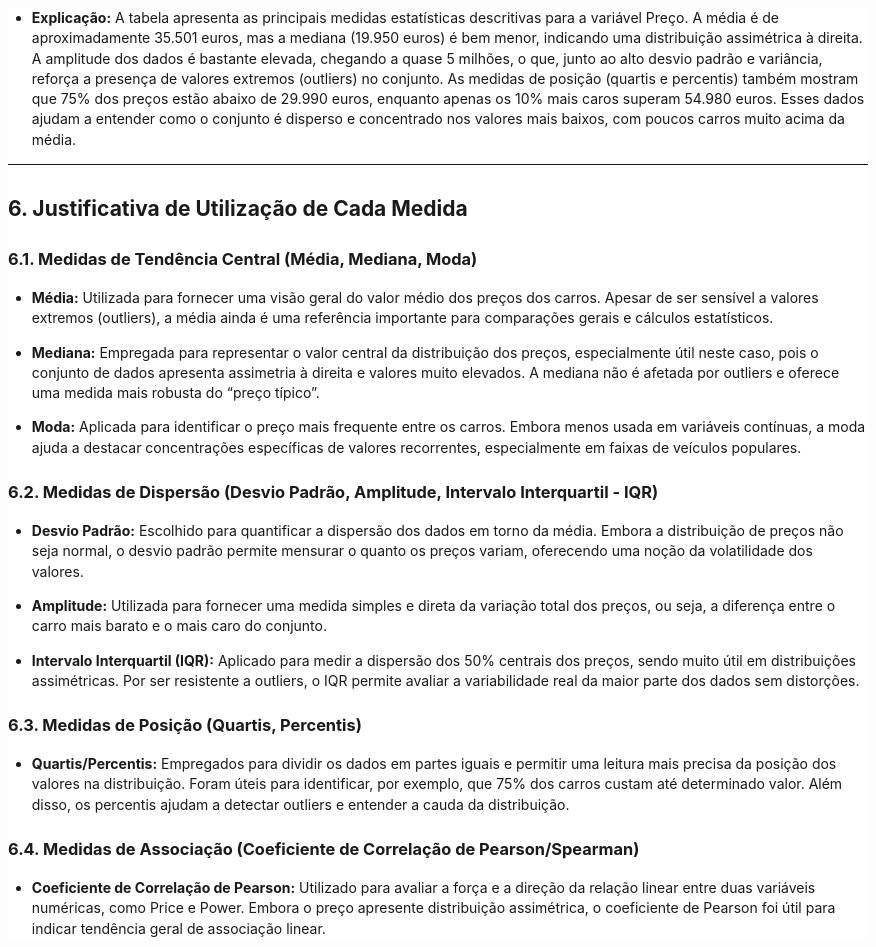 * **Explicação:** A tabela apresenta as principais medidas estatísticas descritivas para a variável Preço. A média é de aproximadamente 35.501 euros, mas a mediana (19.950 euros) é bem menor, indicando uma distribuição assimétrica à direita.
A amplitude dos dados é bastante elevada, chegando a quase 5 milhões, o que, junto ao alto desvio padrão e variância, reforça a presença de valores extremos (outliers) no conjunto.
As medidas de posição (quartis e percentis) também mostram que 75% dos preços estão abaixo de 29.990 euros, enquanto apenas os 10% mais caros superam 54.980 euros. Esses dados ajudam a entender como o conjunto é disperso e concentrado nos valores mais baixos, com poucos carros muito acima da média.

-----

## 6\. Justificativa de Utilização de Cada Medida

### 6.1. Medidas de Tendência Central (Média, Mediana, Moda)

  * **Média:** Utilizada para fornecer uma visão geral do valor médio dos preços dos carros. Apesar de ser sensível a valores extremos (outliers), a média ainda é uma referência importante para comparações gerais e cálculos estatísticos.

  * **Mediana:** Empregada para representar o valor central da distribuição dos preços, especialmente útil neste caso, pois o conjunto de dados apresenta assimetria à direita e valores muito elevados. A mediana não é afetada por outliers e oferece uma medida mais robusta do “preço típico”.

  * **Moda:** Aplicada para identificar o preço mais frequente entre os carros. Embora menos usada em variáveis contínuas, a moda ajuda a destacar concentrações específicas de valores recorrentes, especialmente em faixas de veículos populares.

### 6.2. Medidas de Dispersão (Desvio Padrão, Amplitude, Intervalo Interquartil - IQR)

  * **Desvio Padrão:** Escolhido para quantificar a dispersão dos dados em torno da média. Embora a distribuição de preços não seja normal, o desvio padrão permite mensurar o quanto os preços variam, oferecendo uma noção da volatilidade dos valores.

  * **Amplitude:** Utilizada para fornecer uma medida simples e direta da variação total dos preços, ou seja, a diferença entre o carro mais barato e o mais caro do conjunto.
  
  * **Intervalo Interquartil (IQR):** Aplicado para medir a dispersão dos 50% centrais dos preços, sendo muito útil em distribuições assimétricas. Por ser resistente a outliers, o IQR permite avaliar a variabilidade real da maior parte dos dados sem distorções.

### 6.3. Medidas de Posição (Quartis, Percentis)

  * **Quartis/Percentis:** Empregados para dividir os dados em partes iguais e permitir uma leitura mais precisa da posição dos valores na distribuição. Foram úteis para identificar, por exemplo, que 75% dos carros custam até determinado valor. Além disso, os percentis ajudam a detectar outliers e entender a cauda da distribuição.

### 6.4. Medidas de Associação (Coeficiente de Correlação de Pearson/Spearman)

  * **Coeficiente de Correlação de Pearson:** Utilizado para avaliar a força e a direção da relação linear entre duas variáveis numéricas, como Price e Power. Embora o preço apresente distribuição assimétrica, o coeficiente de Pearson foi útil para indicar tendência geral de associação linear.
